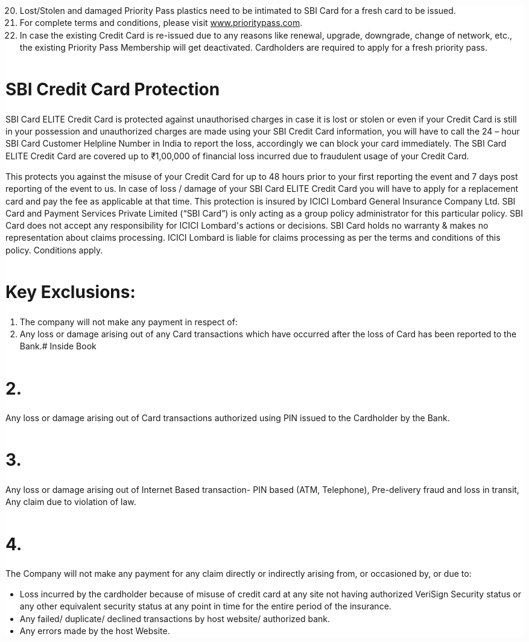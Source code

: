 20. Lost/Stolen and damaged Priority Pass plastics need to be intimated to SBI Card for a fresh card to be issued.
21. For complete terms and conditions, please visit www.prioritypass.com.
22. In case the existing Credit Card is re-issued due to any reasons like renewal, upgrade, downgrade, change of network, etc., the existing Priority Pass Membership will get deactivated. Cardholders are required to apply for a fresh priority pass.

# SBI Credit Card Protection

SBI Card ELITE Credit Card is protected against unauthorised charges in case it is lost or stolen or even if your Credit Card is still in your possession and unauthorized charges are made using your SBI Credit Card information, you will have to call the 24 – hour SBI Card Customer Helpline Number in India to report the loss, accordingly we can block your card immediately. The SBI Card ELITE Credit Card are covered up to ₹1,00,000 of financial loss incurred due to fraudulent usage of your Credit Card.

This protects you against the misuse of your Credit Card for up to 48 hours prior to your first reporting the event and 7 days post reporting of the event to us. In case of loss / damage of your SBI Card ELITE Credit Card you will have to apply for a replacement card and pay the fee as applicable at that time. This protection is insured by ICICI Lombard General Insurance Company Ltd. SBI Card and Payment Services Private Limited (“SBI Card”) is only acting as a group policy administrator for this particular policy. SBI Card does not accept any responsibility for ICICI Lombard's actions or decisions. SBI Card holds no warranty & makes no representation about claims processing. ICICI Lombard is liable for claims processing as per the terms and conditions of this policy. Conditions apply.

# Key Exclusions:

1. The company will not make any payment in respect of:
2. Any loss or damage arising out of any Card transactions which have occurred after the loss of Card has been reported to the Bank.# Inside Book

# 2.

Any loss or damage arising out of Card transactions authorized using PIN issued to the Cardholder by the Bank.

# 3.

Any loss or damage arising out of Internet Based transaction- PIN based (ATM, Telephone), Pre-delivery fraud and loss in transit, Any claim due to violation of law.

# 4.

The Company will not make any payment for any claim directly or indirectly arising from, or occasioned by, or due to:

- Loss incurred by the cardholder because of misuse of credit card at any site not having authorized VeriSign Security status or any other equivalent security status at any point in time for the entire period of the insurance.
- Any failed/ duplicate/ declined transactions by host website/ authorized bank.
- Any errors made by the host Website.
